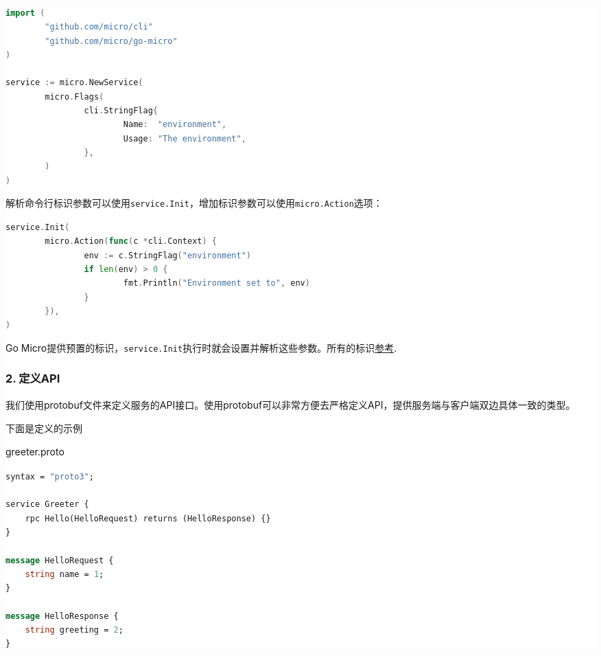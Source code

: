 ```go
import (
        "github.com/micro/cli"
        "github.com/micro/go-micro"
)

service := micro.NewService(
        micro.Flags(
                cli.StringFlag{
                        Name:  "environment",
                        Usage: "The environment",
                },
        )
)
```

解析命令行标识参数可以使用`service.Init`，增加标识参数可以使用`micro.Action`选项：

```go
service.Init(
        micro.Action(func(c *cli.Context) {
                env := c.StringFlag("environment")
                if len(env) > 0 {
                        fmt.Println("Environment set to", env)
                }
        }),
)
```

Go Micro提供预置的标识，`service.Init`执行时就会设置并解析这些参数。所有的标识[参考](https://godoc.org/github.com/micro/go-micro/cmd#pkg-variables).

### 2. 定义API

我们使用protobuf文件来定义服务的API接口。使用protobuf可以非常方便去严格定义API，提供服务端与客户端双边具体一致的类型。

下面是定义的示例

greeter.proto

```proto
syntax = "proto3";

service Greeter {
	rpc Hello(HelloRequest) returns (HelloResponse) {}
}

message HelloRequest {
	string name = 1;
}

message HelloResponse {
	string greeting = 2;
}
```
